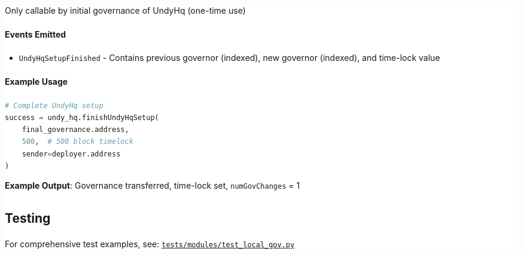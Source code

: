 Only callable by initial governance of UndyHq (one-time use)

#### Events Emitted

- `UndyHqSetupFinished` - Contains previous governor (indexed), new governor (indexed), and time-lock value

#### Example Usage
```python
# Complete UndyHq setup
success = undy_hq.finishUndyHqSetup(
    final_governance.address,
    500,  # 500 block timelock
    sender=deployer.address
)
```

**Example Output**: Governance transferred, time-lock set, `numGovChanges` = 1

## Testing

For comprehensive test examples, see: [`tests/modules/test_local_gov.py`](../../tests/modules/test_local_gov.py)